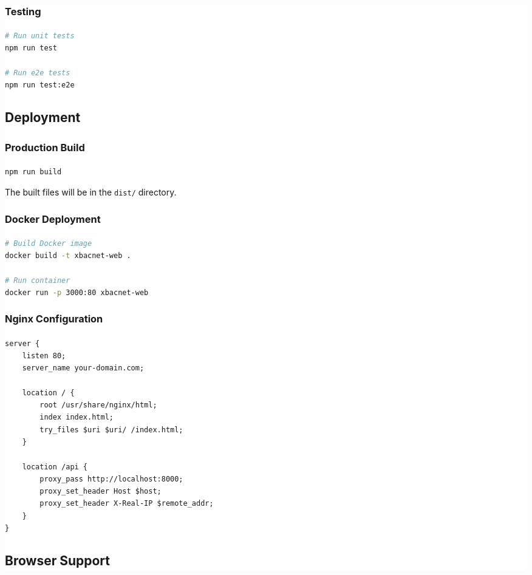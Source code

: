 ### Testing

```bash
# Run unit tests
npm run test

# Run e2e tests
npm run test:e2e
```

## Deployment

### Production Build

```bash
npm run build
```

The built files will be in the `dist/` directory.

### Docker Deployment

```bash
# Build Docker image
docker build -t xbacnet-web .

# Run container
docker run -p 3000:80 xbacnet-web
```

### Nginx Configuration

```nginx
server {
    listen 80;
    server_name your-domain.com;
    
    location / {
        root /usr/share/nginx/html;
        index index.html;
        try_files $uri $uri/ /index.html;
    }
    
    location /api {
        proxy_pass http://localhost:8000;
        proxy_set_header Host $host;
        proxy_set_header X-Real-IP $remote_addr;
    }
}
```

## Browser Support
